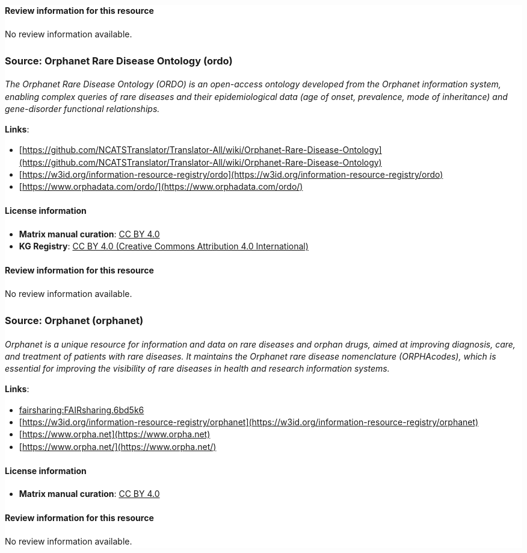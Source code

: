 #### Review information for this resource


No review information available.


### Source: Orphanet Rare Disease Ontology (ordo)

_The Orphanet Rare Disease Ontology (ORDO) is an open-access ontology developed from the Orphanet information system, enabling complex queries of rare diseases and their epidemiological data (age of onset, prevalence, mode of inheritance) and gene-disorder functional relationships._


**Links**:

- [https://github.com/NCATSTranslator/Translator-All/wiki/Orphanet-Rare-Disease-Ontology](https://github.com/NCATSTranslator/Translator-All/wiki/Orphanet-Rare-Disease-Ontology)
- [https://w3id.org/information-resource-registry/ordo](https://w3id.org/information-resource-registry/ordo)
- [https://www.orphadata.com/ordo/](https://www.orphadata.com/ordo/)


#### License information
- **Matrix manual curation**: [CC BY 4.0](https://www.orphadata.com/about-us/)
- **KG Registry**: [CC BY 4.0 (Creative Commons Attribution 4.0 International)](https://creativecommons.org/licenses/by/4.0/)

#### Review information for this resource


No review information available.


### Source: Orphanet (orphanet)

_Orphanet is a unique resource for information and data on rare diseases and orphan drugs, aimed at improving diagnosis, care, and treatment of patients with rare diseases. It maintains the Orphanet rare disease nomenclature (ORPHAcodes), which is essential for improving the visibility of rare diseases in health and research information systems._


**Links**:

- [fairsharing:FAIRsharing.6bd5k6](fairsharing:FAIRsharing.6bd5k6)
- [https://w3id.org/information-resource-registry/orphanet](https://w3id.org/information-resource-registry/orphanet)
- [https://www.orpha.net](https://www.orpha.net)
- [https://www.orpha.net/](https://www.orpha.net/)


#### License information
- **Matrix manual curation**: [CC BY 4.0](https://www.orphadata.com/about-us/)

#### Review information for this resource


No review information available.

